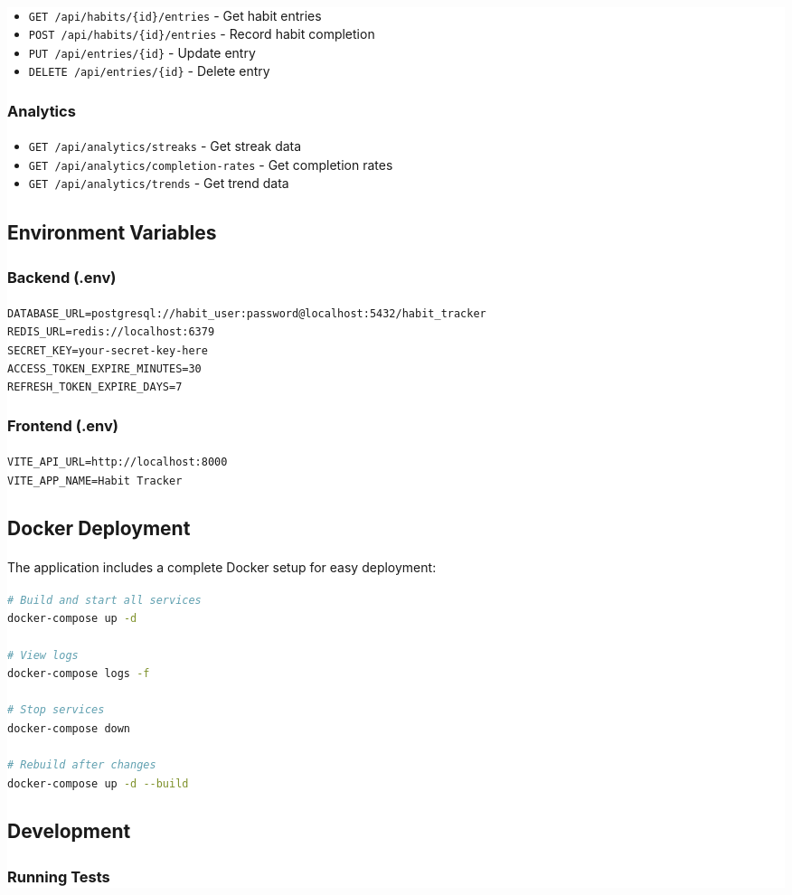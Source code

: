 - `GET /api/habits/{id}/entries` - Get habit entries
- `POST /api/habits/{id}/entries` - Record habit completion
- `PUT /api/entries/{id}` - Update entry
- `DELETE /api/entries/{id}` - Delete entry

### Analytics

- `GET /api/analytics/streaks` - Get streak data
- `GET /api/analytics/completion-rates` - Get completion rates
- `GET /api/analytics/trends` - Get trend data

## Environment Variables

### Backend (.env)

```
DATABASE_URL=postgresql://habit_user:password@localhost:5432/habit_tracker
REDIS_URL=redis://localhost:6379
SECRET_KEY=your-secret-key-here
ACCESS_TOKEN_EXPIRE_MINUTES=30
REFRESH_TOKEN_EXPIRE_DAYS=7
```

### Frontend (.env)

```
VITE_API_URL=http://localhost:8000
VITE_APP_NAME=Habit Tracker
```

## Docker Deployment

The application includes a complete Docker setup for easy deployment:

```bash
# Build and start all services
docker-compose up -d

# View logs
docker-compose logs -f

# Stop services
docker-compose down

# Rebuild after changes
docker-compose up -d --build
```

## Development

### Running Tests
